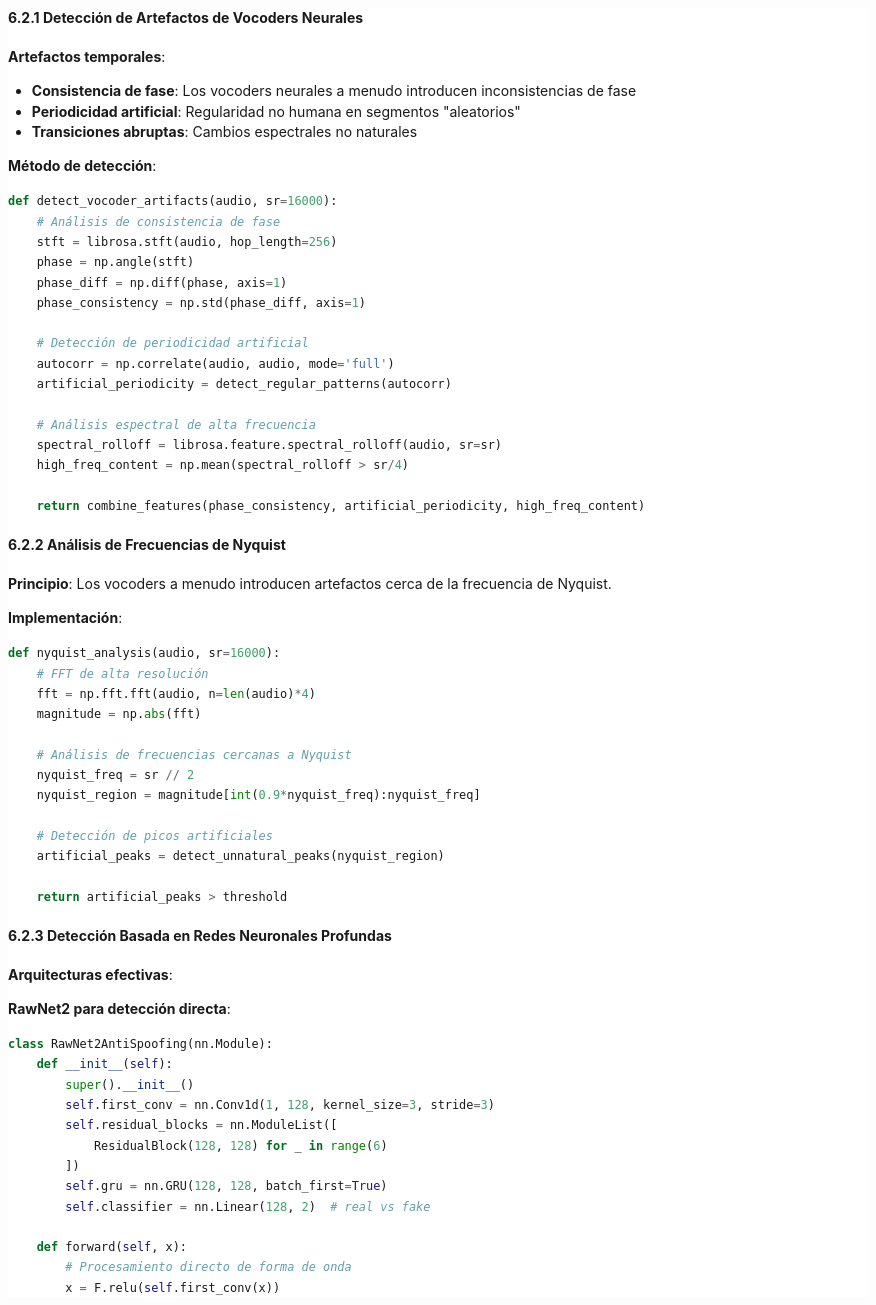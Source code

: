 #### 6.2.1 Detección de Artefactos de Vocoders Neurales

**Artefactos temporales**:
- **Consistencia de fase**: Los vocoders neurales a menudo introducen inconsistencias de fase
- **Periodicidad artificial**: Regularidad no humana en segmentos "aleatorios"
- **Transiciones abruptas**: Cambios espectrales no naturales

**Método de detección**:
```python
def detect_vocoder_artifacts(audio, sr=16000):
    # Análisis de consistencia de fase
    stft = librosa.stft(audio, hop_length=256)
    phase = np.angle(stft)
    phase_diff = np.diff(phase, axis=1)
    phase_consistency = np.std(phase_diff, axis=1)
    
    # Detección de periodicidad artificial
    autocorr = np.correlate(audio, audio, mode='full')
    artificial_periodicity = detect_regular_patterns(autocorr)
    
    # Análisis espectral de alta frecuencia
    spectral_rolloff = librosa.feature.spectral_rolloff(audio, sr=sr)
    high_freq_content = np.mean(spectral_rolloff > sr/4)
    
    return combine_features(phase_consistency, artificial_periodicity, high_freq_content)
```

#### 6.2.2 Análisis de Frecuencias de Nyquist

**Principio**: Los vocoders a menudo introducen artefactos cerca de la frecuencia de Nyquist.

**Implementación**:
```python
def nyquist_analysis(audio, sr=16000):
    # FFT de alta resolución
    fft = np.fft.fft(audio, n=len(audio)*4)
    magnitude = np.abs(fft)
    
    # Análisis de frecuencias cercanas a Nyquist
    nyquist_freq = sr // 2
    nyquist_region = magnitude[int(0.9*nyquist_freq):nyquist_freq]
    
    # Detección de picos artificiales
    artificial_peaks = detect_unnatural_peaks(nyquist_region)
    
    return artificial_peaks > threshold
```

#### 6.2.3 Detección Basada en Redes Neuronales Profundas

**Arquitecturas efectivas**:

**RawNet2 para detección directa**:
```python
class RawNet2AntiSpoofing(nn.Module):
    def __init__(self):
        super().__init__()
        self.first_conv = nn.Conv1d(1, 128, kernel_size=3, stride=3)
        self.residual_blocks = nn.ModuleList([
            ResidualBlock(128, 128) for _ in range(6)
        ])
        self.gru = nn.GRU(128, 128, batch_first=True)
        self.classifier = nn.Linear(128, 2)  # real vs fake
    
    def forward(self, x):
        # Procesamiento directo de forma de onda
        x = F.relu(self.first_conv(x))
```